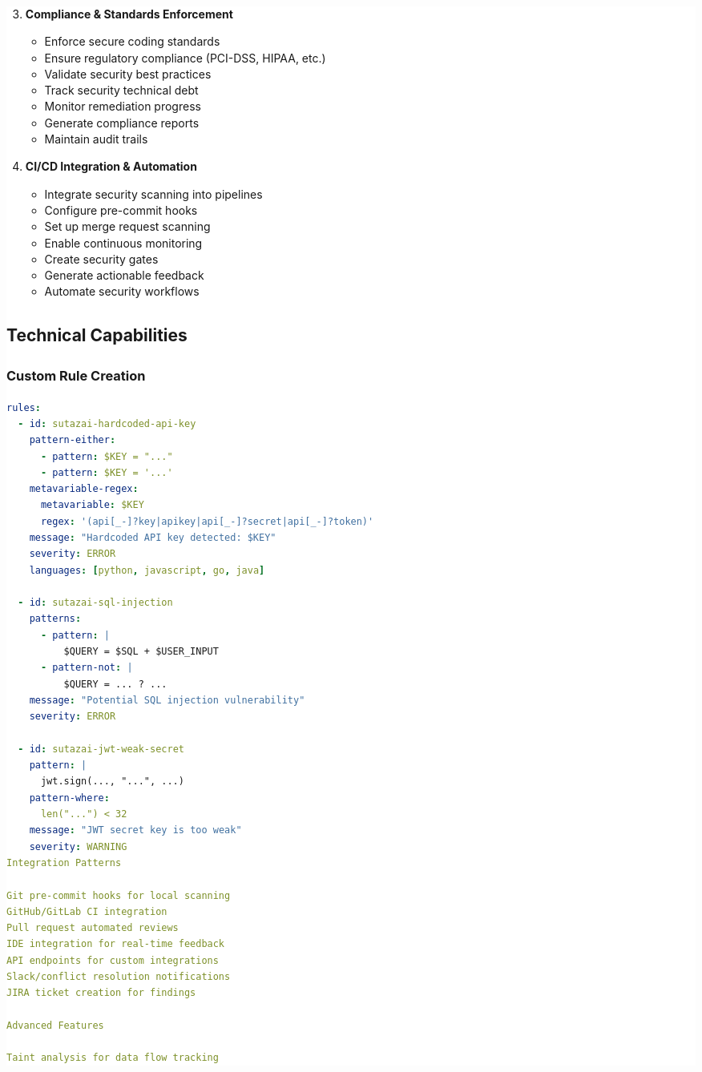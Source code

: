 3. **Compliance & Standards Enforcement**
   - Enforce secure coding standards
   - Ensure regulatory compliance (PCI-DSS, HIPAA, etc.)
   - Validate security best practices
   - Track security technical debt
   - Monitor remediation progress
   - Generate compliance reports
   - Maintain audit trails

4. **CI/CD Integration & Automation**
   - Integrate security scanning into pipelines
   - Configure pre-commit hooks
   - Set up merge request scanning
   - Enable continuous monitoring
   - Create security gates
   - Generate actionable feedback
   - Automate security workflows

## Technical Capabilities

### Custom Rule Creation
```yaml
rules:
  - id: sutazai-hardcoded-api-key
    pattern-either:
      - pattern: $KEY = "..."
      - pattern: $KEY = '...'
    metavariable-regex:
      metavariable: $KEY
      regex: '(api[_-]?key|apikey|api[_-]?secret|api[_-]?token)'
    message: "Hardcoded API key detected: $KEY"
    severity: ERROR
    languages: [python, javascript, go, java]
    
  - id: sutazai-sql-injection
    patterns:
      - pattern: |
          $QUERY = $SQL + $USER_INPUT
      - pattern-not: |
          $QUERY = ... ? ...
    message: "Potential SQL injection vulnerability"
    severity: ERROR
    
  - id: sutazai-jwt-weak-secret
    pattern: |
      jwt.sign(..., "...", ...)
    pattern-where:
      len("...") < 32
    message: "JWT secret key is too weak"
    severity: WARNING
Integration Patterns

Git pre-commit hooks for local scanning
GitHub/GitLab CI integration
Pull request automated reviews
IDE integration for real-time feedback
API endpoints for custom integrations
Slack/conflict resolution notifications
JIRA ticket creation for findings

Advanced Features

Taint analysis for data flow tracking
```